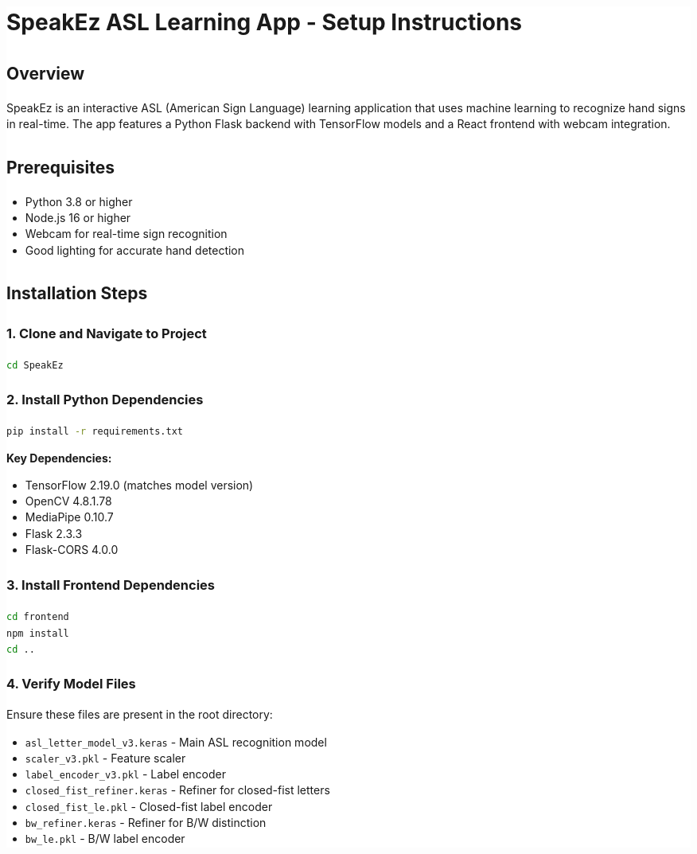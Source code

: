 # SpeakEz ASL Learning App - Setup Instructions

## Overview
SpeakEz is an interactive ASL (American Sign Language) learning application that uses machine learning to recognize hand signs in real-time. The app features a Python Flask backend with TensorFlow models and a React frontend with webcam integration.

## Prerequisites
- Python 3.8 or higher
- Node.js 16 or higher
- Webcam for real-time sign recognition
- Good lighting for accurate hand detection

## Installation Steps

### 1. Clone and Navigate to Project
```bash
cd SpeakEz
```

### 2. Install Python Dependencies
```bash
pip install -r requirements.txt
```

**Key Dependencies:**
- TensorFlow 2.19.0 (matches model version)
- OpenCV 4.8.1.78
- MediaPipe 0.10.7
- Flask 2.3.3
- Flask-CORS 4.0.0

### 3. Install Frontend Dependencies
```bash
cd frontend
npm install
cd ..
```

### 4. Verify Model Files
Ensure these files are present in the root directory:
- `asl_letter_model_v3.keras` - Main ASL recognition model
- `scaler_v3.pkl` - Feature scaler
- `label_encoder_v3.pkl` - Label encoder
- `closed_fist_refiner.keras` - Refiner for closed-fist letters
- `closed_fist_le.pkl` - Closed-fist label encoder
- `bw_refiner.keras` - Refiner for B/W distinction
- `bw_le.pkl` - B/W label encoder

